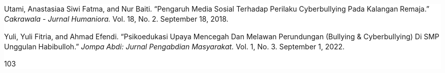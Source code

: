 <p><span class="font3">Utami, Anastasiaa Siwi Fatma, and Nur Baiti. “Pengaruh Media Sosial Terhadap Perilaku Cyberbullying Pada Kalangan Remaja.” </span><span class="font3" style="font-style:italic;">Cakrawala - Jurnal Humaniora.</span><span class="font3"> Vol. 18, No. 2. September 18, 2018.</span></p>
<p><span class="font3">Yuli, Yuli Fitria, and Ahmad Efendi. “Psikoedukasi Upaya Mencegah Dan Melawan Perundungan (Bullying &amp;&nbsp;Cyberbullying) Di SMP Unggulan Habibulloh.” </span><span class="font3" style="font-style:italic;">Jompa Abdi: Jurnal Pengabdian Masyarakat.</span><span class="font3"> Vol. 1, No. 3. September 1, 2022.</span></p>
<p><span class="font3">103</span></p>
